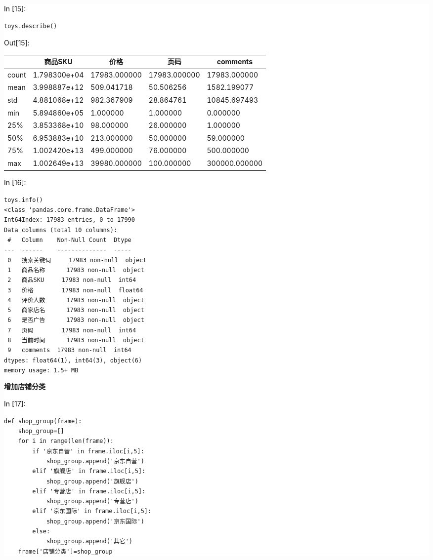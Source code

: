 In [15]:

```
toys.describe()
```

Out[15]:

|       | 商品SKU      | 价格         | 页码         | comments      |
| ----- | ------------ | ------------ | ------------ | ------------- |
| count | 1.798300e+04 | 17983.000000 | 17983.000000 | 17983.000000  |
| mean  | 3.998887e+12 | 509.041718   | 50.506256    | 1582.199077   |
| std   | 4.881068e+12 | 982.367909   | 28.864761    | 10845.697493  |
| min   | 5.894860e+05 | 1.000000     | 1.000000     | 0.000000      |
| 25%   | 3.853368e+10 | 98.000000    | 26.000000    | 1.000000      |
| 50%   | 6.953883e+10 | 213.000000   | 50.000000    | 59.000000     |
| 75%   | 1.002420e+13 | 499.000000   | 76.000000    | 500.000000    |
| max   | 1.002649e+13 | 39980.000000 | 100.000000   | 300000.000000 |

In [16]:

```
toys.info()
<class 'pandas.core.frame.DataFrame'>
Int64Index: 17983 entries, 0 to 17990
Data columns (total 10 columns):
 #   Column    Non-Null Count  Dtype  
---  ------    --------------  -----  
 0   搜索关键词     17983 non-null  object 
 1   商品名称      17983 non-null  object 
 2   商品SKU     17983 non-null  int64  
 3   价格        17983 non-null  float64
 4   评价人数      17983 non-null  object 
 5   商家店名      17983 non-null  object 
 6   是否广告      17983 non-null  object 
 7   页码        17983 non-null  int64  
 8   当前时间      17983 non-null  object 
 9   comments  17983 non-null  int64  
dtypes: float64(1), int64(3), object(6)
memory usage: 1.5+ MB
```

**增加店铺分类**

In [17]:

```
def shop_group(frame):
    shop_group=[]
    for i in range(len(frame)):
        if '京东自营' in frame.iloc[i,5]:
            shop_group.append('京东自营')
        elif '旗舰店' in frame.iloc[i,5]:
            shop_group.append('旗舰店')
        elif '专营店' in frame.iloc[i,5]:
            shop_group.append('专营店')
        elif '京东国际' in frame.iloc[i,5]:
            shop_group.append('京东国际')
        else:
            shop_group.append('其它')
    frame['店铺分类']=shop_group
```
